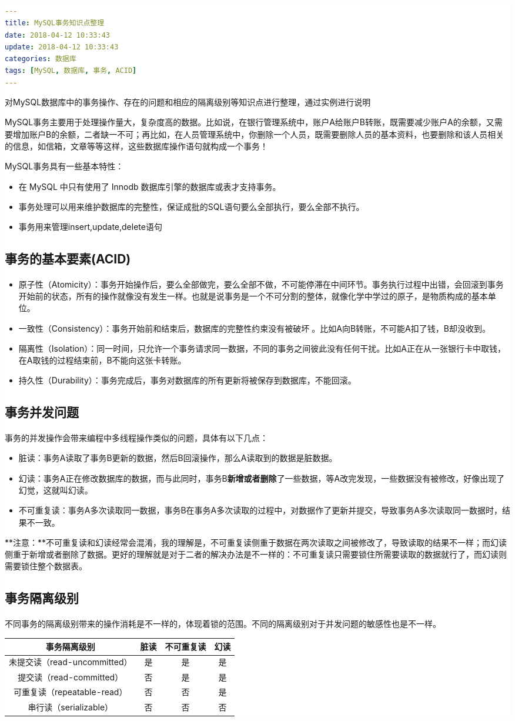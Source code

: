 ```yaml
---
title: MySQL事务知识点整理
date: 2018-04-12 10:33:43
update: 2018-04-12 10:33:43
categories: 数据库
tags: [MySQL, 数据库, 事务, ACID]
---
```


对MySQL数据库中的事务操作、存在的问题和相应的隔离级别等知识点进行整理，通过实例进行说明



MySQL事务主要用于处理操作量大，复杂度高的数据。比如说，在银行管理系统中，账户A给账户B转账，既需要减少账户A的余额，又需要增加账户B的余额，二者缺一不可；再比如，在人员管理系统中，你删除一个人员，既需要删除人员的基本资料，也要删除和该人员相关的信息，如信箱，文章等等这样，这些数据库操作语句就构成一个事务！

MySQL事务具有一些基本特性：

* 在 MySQL 中只有使用了 Innodb 数据库引擎的数据库或表才支持事务。

* 事务处理可以用来维护数据库的完整性，保证成批的SQL语句要么全部执行，要么全部不执行。

* 事务用来管理insert,update,delete语句

## 事务的基本要素(ACID)

* 原子性（Atomicity）：事务开始操作后，要么全部做完，要么全部不做，不可能停滞在中间环节。事务执行过程中出错，会回滚到事务开始前的状态，所有的操作就像没有发生一样。也就是说事务是一个不可分割的整体，就像化学中学过的原子，是物质构成的基本单位。

* 一致性（Consistency）：事务开始前和结束后，数据库的完整性约束没有被破坏 。比如A向B转账，不可能A扣了钱，B却没收到。

* 隔离性（Isolation）：同一时间，只允许一个事务请求同一数据，不同的事务之间彼此没有任何干扰。比如A正在从一张银行卡中取钱，在A取钱的过程结束前，B不能向这张卡转账。

* 持久性（Durability）：事务完成后，事务对数据库的所有更新将被保存到数据库，不能回滚。

## 事务并发问题

事务的并发操作会带来编程中多线程操作类似的问题，具体有以下几点：

* 脏读：事务A读取了事务B更新的数据，然后B回滚操作，那么A读取到的数据是脏数据。

* 幻读：事务A正在修改数据库的数据，而与此同时，事务B**新增或者删除**了一些数据，等A改完发现，一些数据没有被修改，好像出现了幻觉，这就叫幻读。

* 不可重复读：事务A多次读取同一数据，事务B在事务A多次读取的过程中，对数据作了更新并提交，导致事务A多次读取同一数据时，结果不一致。

**注意：**不可重复读和幻读经常会混淆，我的理解是，不可重复读侧重于数据在两次读取之间被修改了，导致读取的结果不一样；而幻读侧重于新增或者删除了数据。更好的理解就是对于二者的解决办法是不一样的：不可重复读只需要锁住所需要读取的数据就行了，而幻读则需要锁住整个数据表。

## 事务隔离级别

不同事务的隔离级别带来的操作消耗是不一样的，体现着锁的范围。不同的隔离级别对于并发问题的敏感性也是不一样。

| 事务隔离级别 | 脏读 | 不可重复读 | 幻读 |
| :-: | :-: | :-: | :-: | 
| 未提交读（read-uncommitted） | 是 | 是 | 是 |
| 提交读（read-committed） | 否 | 是 | 是 |
| 可重复读（repeatable-read） | 否 | 否 | 是 |
| 串行读（serializable） | 否 | 否 | 否 | 
